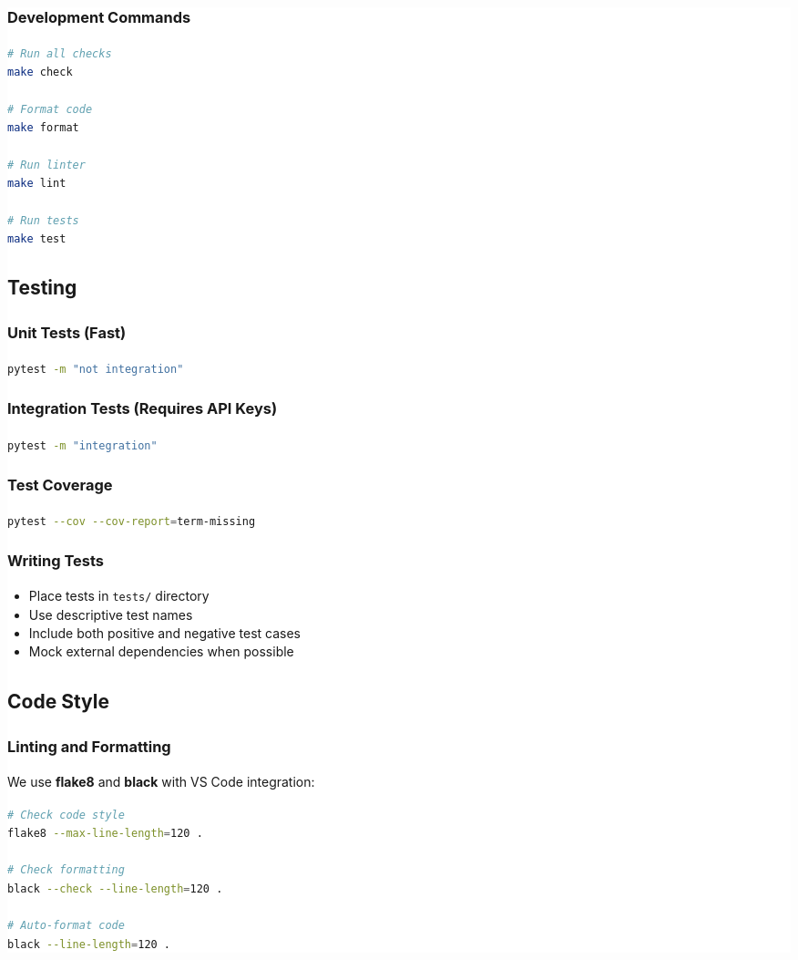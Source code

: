 ### Development Commands
```bash
# Run all checks
make check

# Format code
make format

# Run linter
make lint

# Run tests
make test
```

## Testing

### Unit Tests (Fast)
```bash
pytest -m "not integration"
```

### Integration Tests (Requires API Keys)
```bash
pytest -m "integration"
```

### Test Coverage
```bash
pytest --cov --cov-report=term-missing
```

### Writing Tests
- Place tests in `tests/` directory
- Use descriptive test names
- Include both positive and negative test cases
- Mock external dependencies when possible

## Code Style

### Linting and Formatting
We use **flake8** and **black** with VS Code integration:

```bash
# Check code style
flake8 --max-line-length=120 .

# Check formatting
black --check --line-length=120 .

# Auto-format code
black --line-length=120 .
```
